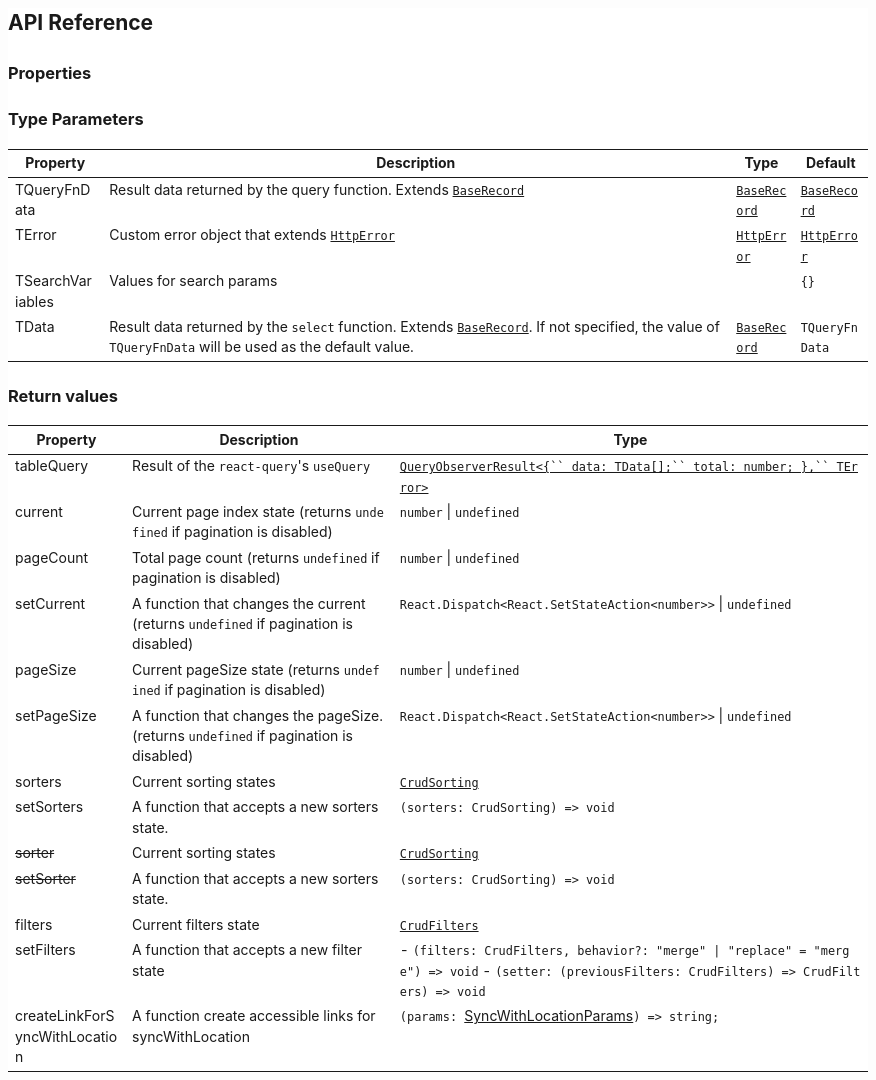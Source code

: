 ## API Reference

### Properties

<PropsTable module="@refinedev/core/useTable"
successNotification-default='"Successfully created `resource`" or "Successfully updated `resource`"'
errorNotification-default='"There was an error creating resource (status code: `statusCode`)" or "Error when updating resource (status code:statusCode)"'      />

### Type Parameters

| Property         | Description                                                                                                                                                         | Type                       | Default                    |
| ---------------- | ------------------------------------------------------------------------------------------------------------------------------------------------------------------- | -------------------------- | -------------------------- |
| TQueryFnData     | Result data returned by the query function. Extends [`BaseRecord`][baserecord]                                                                                      | [`BaseRecord`][baserecord] | [`BaseRecord`][baserecord] |
| TError           | Custom error object that extends [`HttpError`][httperror]                                                                                                           | [`HttpError`][httperror]   | [`HttpError`][httperror]   |
| TSearchVariables | Values for search params                                                                                                                                            |                            | `{}`                       |
| TData            | Result data returned by the `select` function. Extends [`BaseRecord`][baserecord]. If not specified, the value of `TQueryFnData` will be used as the default value. | [`BaseRecord`][baserecord] | `TQueryFnData`             |

### Return values

| Property                      | Description                                                                           | Type                                                                                                                                              |
| ----------------------------- | ------------------------------------------------------------------------------------- | ------------------------------------------------------------------------------------------------------------------------------------------------- |
| tableQuery                    | Result of the `react-query`'s `useQuery`                                              | [` QueryObserverResult<{`` data: TData[];`` total: number; },`` TError> `][usequery]                                                              |
| current                       | Current page index state (returns `undefined` if pagination is disabled)              | `number` \| `undefined`                                                                                                                           |
| pageCount                     | Total page count (returns `undefined` if pagination is disabled)                      | `number` \| `undefined`                                                                                                                           |
| setCurrent                    | A function that changes the current (returns `undefined` if pagination is disabled)   | `React.Dispatch<React.SetStateAction<number>>` \| `undefined`                                                                                     |
| pageSize                      | Current pageSize state (returns `undefined` if pagination is disabled)                | `number` \| `undefined`                                                                                                                           |
| setPageSize                   | A function that changes the pageSize. (returns `undefined` if pagination is disabled) | `React.Dispatch<React.SetStateAction<number>>` \| `undefined`                                                                                     |
| sorters                       | Current sorting states                                                                | [`CrudSorting`][crudsorting]                                                                                                                      |
| setSorters                    | A function that accepts a new sorters state.                                          | `(sorters: CrudSorting) => void`                                                                                                                  |
| ~~sorter~~                    | Current sorting states                                                                | [`CrudSorting`][crudsorting]                                                                                                                      |
| ~~setSorter~~                 | A function that accepts a new sorters state.                                          | `(sorters: CrudSorting) => void`                                                                                                                  |
| filters                       | Current filters state                                                                 | [`CrudFilters`][crudfilters]                                                                                                                      |
| setFilters                    | A function that accepts a new filter state                                            | - `(filters: CrudFilters, behavior?: "merge" \| "replace" = "merge") => void` - `(setter: (previousFilters: CrudFilters) => CrudFilters) => void` |
| createLinkForSyncWithLocation | A function create accessible links for syncWithLocation                               | `(params: `[SyncWithLocationParams][syncwithlocationparams]`) => string;`                                                                         |

[usequery]: https://react-query.tanstack.com/reference/useQuery
[baserecord]: /docs/core/interface-references#baserecord
[crudsorting]: /docs/core/interface-references#crudsorting
[crudfilters]: /docs/core/interface-references#crudfilters
[httperror]: /docs/core/interface-references#httperror
[Refine swl]: /docs/core/refine-component#syncwithlocation
[syncwithlocationparams]: /docs/core/interface-references#syncwithlocationparams
[notification-provider]: /docs/notification/notification-provider